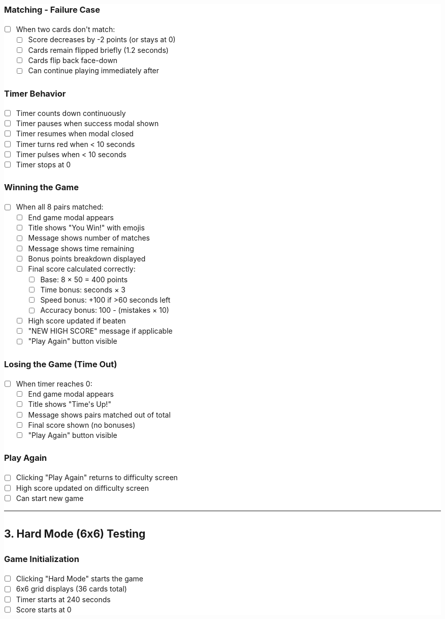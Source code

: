 
### Matching - Failure Case
- [ ] When two cards don't match:
  - [ ] Score decreases by -2 points (or stays at 0)
  - [ ] Cards remain flipped briefly (1.2 seconds)
  - [ ] Cards flip back face-down
  - [ ] Can continue playing immediately after

### Timer Behavior
- [ ] Timer counts down continuously
- [ ] Timer pauses when success modal shown
- [ ] Timer resumes when modal closed
- [ ] Timer turns red when < 10 seconds
- [ ] Timer pulses when < 10 seconds
- [ ] Timer stops at 0

### Winning the Game
- [ ] When all 8 pairs matched:
  - [ ] End game modal appears
  - [ ] Title shows "You Win!" with emojis
  - [ ] Message shows number of matches
  - [ ] Message shows time remaining
  - [ ] Bonus points breakdown displayed
  - [ ] Final score calculated correctly:
    - [ ] Base: 8 × 50 = 400 points
    - [ ] Time bonus: seconds × 3
    - [ ] Speed bonus: +100 if >60 seconds left
    - [ ] Accuracy bonus: 100 - (mistakes × 10)
  - [ ] High score updated if beaten
  - [ ] "NEW HIGH SCORE" message if applicable
  - [ ] "Play Again" button visible

### Losing the Game (Time Out)
- [ ] When timer reaches 0:
  - [ ] End game modal appears
  - [ ] Title shows "Time's Up!"
  - [ ] Message shows pairs matched out of total
  - [ ] Final score shown (no bonuses)
  - [ ] "Play Again" button visible

### Play Again
- [ ] Clicking "Play Again" returns to difficulty screen
- [ ] High score updated on difficulty screen
- [ ] Can start new game

---

## 3. Hard Mode (6x6) Testing

### Game Initialization
- [ ] Clicking "Hard Mode" starts the game
- [ ] 6x6 grid displays (36 cards total)
- [ ] Timer starts at 240 seconds
- [ ] Score starts at 0
